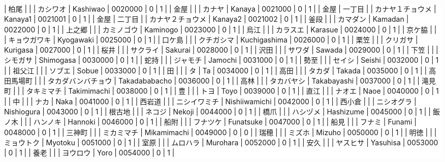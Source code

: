 | 柏尾 |  |  | カシワオ | Kashiwao | 0020000 | 0 | 1 |
| 金屋 |  |  | カナヤ | Kanaya | 0021000 | 0 | 1 |
| 金屋 | 一丁目 |  | カナヤ１チョウメ | Kanaya1 | 0021001 | 0 | 1 |
| 金屋 | 二丁目 |  | カナヤ２チョウメ | Kanaya2 | 0021002 | 0 | 1 |
| 釜段 |  |  | カマダン | Kamadan | 0022000 | 0 | 1 |
| 上之郷 |  |  | カミノゴウ | Kaminogo | 0023000 | 0 | 1 |
| 烏江 |  |  | カラスエ | Karasue | 0024000 | 0 | 1 |
| 京ケ脇 |  |  | キョウガワキ | Kyogawaki | 0025000 | 0 | 1 |
| 口ケ島 |  |  | クチガシマ | Kuchigashima | 0026000 | 0 | 1 |
| 栗笠 |  |  | クリガサ | Kurigasa | 0027000 | 0 | 1 |
| 桜井 |  |  | サクライ | Sakurai | 0028000 | 0 | 1 |
| 沢田 |  |  | サワダ | Sawada | 0029000 | 0 | 1 |
| 下笠 |  |  | シモガサ | Shimogasa | 0030000 | 0 | 1 |
| 蛇持 |  |  | ジャモチ | Jamochi | 0031000 | 0 | 1 |
| 勢至 |  |  | セイシ | Seishi | 0032000 | 0 | 1 |
| 祖父江 |  |  | ソブエ | Sobue | 0033000 | 0 | 1 |
| 田 |  |  | タ | Ta | 0034000 | 0 | 1 |
| 高田 |  |  | タカダ | Takada | 0035000 | 0 | 1 |
| 高田馬場町 |  |  | タカダバンバチョウ | Takadababacho | 0036000 | 0 | 1 |
| 高林 |  |  | タカバヤシ | Takabayashi | 0037000 | 0 | 1 |
| 滝見町 |  |  | タキミマチ | Takimimachi | 0038000 | 0 | 1 |
| 豊 |  |  | トヨ | Toyo | 0039000 | 0 | 1 |
| 直江 |  |  | ナオエ | Naoe | 0040000 | 0 | 1 |
| 中 |  |  | ナカ | Naka | 0041000 | 0 | 1 |
| 西岩道 |  |  | ニシイワミチ | Nishiiwamichi | 0042000 | 0 | 1 |
| 西小倉 |  |  | ニシオグラ | Nishiogura | 0043000 | 0 | 1 |
| 根古地 |  |  | ネコジ | Nekoji | 0044000 | 0 | 1 |
| 橋爪 |  |  | ハシヅメ | Hashizume | 0045000 | 0 | 1 |
| 飯ノ木 |  |  | ハンノキ | Hannoki | 0046000 | 0 | 1 |
| 船附 |  |  | フナツケ | Funatsuke | 0047000 | 0 | 1 |
| 船見 |  |  | フナミ | Funami | 0048000 | 0 | 1 |
| 三神町 |  |  | ミカミマチ | Mikamimachi | 0049000 | 0 | 0 |
| 瑞穂 |  |  | ミズホ | Mizuho | 0050000 | 0 | 1 |
| 明徳 |  |  | ミョウトク | Myotoku | 0051000 | 0 | 1 |
| 室原 |  |  | ムロハラ | Murohara | 0052000 | 0 | 1 |
| 安久 |  |  | ヤスヒサ | Yasuhisa | 0053000 | 0 | 1 |
| 養老 |  |  | ヨウロウ | Yoro | 0054000 | 0 | 1 |